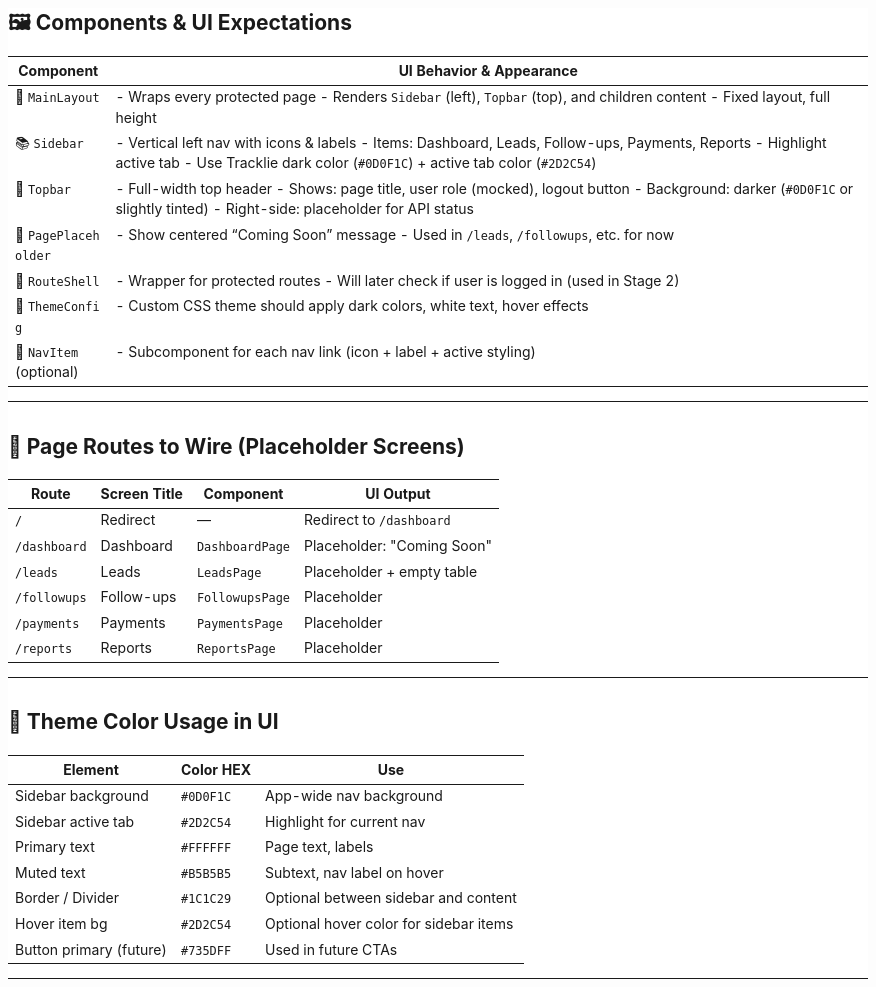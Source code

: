 
## **🖼️ Components & UI Expectations**

| Component | UI Behavior & Appearance |
| ----- | ----- |
| 🔲 `MainLayout` | \- Wraps every protected page \- Renders `Sidebar` (left), `Topbar` (top), and children content \- Fixed layout, full height |
| 📚 `Sidebar` | \- Vertical left nav with icons & labels \- Items: Dashboard, Leads, Follow-ups, Payments, Reports \- Highlight active tab \- Use Tracklie dark color (`#0D0F1C`) \+ active tab color (`#2D2C54`) |
| 🧭 `Topbar` | \- Full-width top header \- Shows: page title, user role (mocked), logout button \- Background: darker (`#0D0F1C` or slightly tinted) \- Right-side: placeholder for API status |
| 🧱 `PagePlaceholder` | \- Show centered “Coming Soon” message \- Used in `/leads`, `/followups`, etc. for now |
| 🔄 `RouteShell` | \- Wrapper for protected routes \- Will later check if user is logged in (used in Stage 2\) |
| 🎨 `ThemeConfig` | \- Custom CSS theme should apply dark colors, white text, hover effects |
| 🔗 `NavItem` (optional) | \- Subcomponent for each nav link (icon \+ label \+ active styling) |

---

## **🧾 Page Routes to Wire (Placeholder Screens)**

| Route | Screen Title | Component | UI Output |
| ----- | ----- | ----- | ----- |
| `/` | Redirect | — | Redirect to `/dashboard` |
| `/dashboard` | Dashboard | `DashboardPage` | Placeholder: "Coming Soon" |
| `/leads` | Leads | `LeadsPage` | Placeholder \+ empty table |
| `/followups` | Follow-ups | `FollowupsPage` | Placeholder |
| `/payments` | Payments | `PaymentsPage` | Placeholder |
| `/reports` | Reports | `ReportsPage` | Placeholder |

---

## **🎨 Theme Color Usage in UI**

| Element | Color HEX | Use |
| ----- | ----- | ----- |
| Sidebar background | `#0D0F1C` | App-wide nav background |
| Sidebar active tab | `#2D2C54` | Highlight for current nav |
| Primary text | `#FFFFFF` | Page text, labels |
| Muted text | `#B5B5B5` | Subtext, nav label on hover |
| Border / Divider | `#1C1C29` | Optional between sidebar and content |
| Hover item bg | `#2D2C54` | Optional hover color for sidebar items |
| Button primary (future) | `#735DFF` | Used in future CTAs |

---